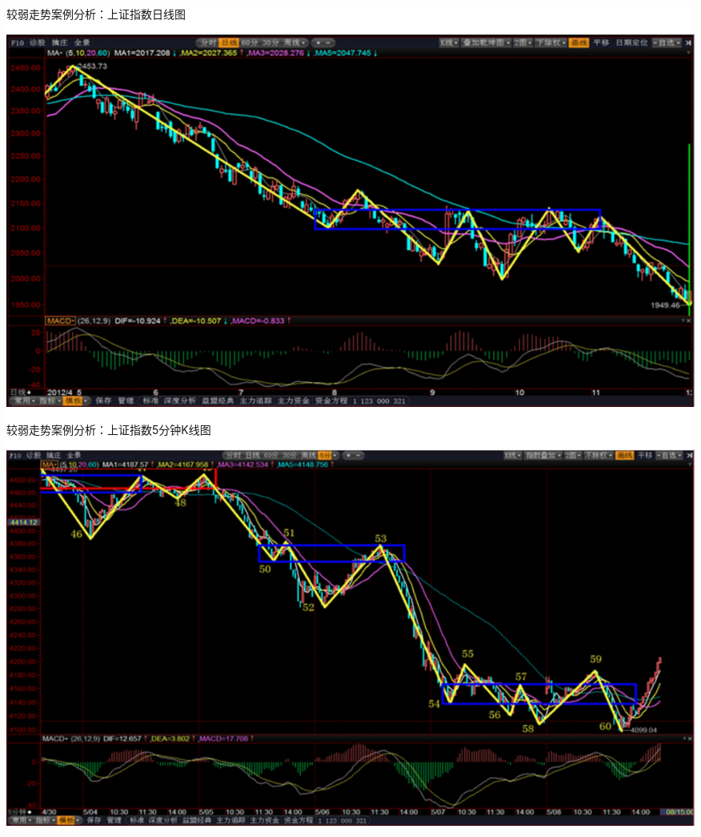 较弱走势案例分析：上证指数日线图

![img](./都业华缠论/wps90rc89.jpg)

较弱走势案例分析：上证指数5分钟K线图

![img](./都业华缠论/wpswiiTYI.jpg)
